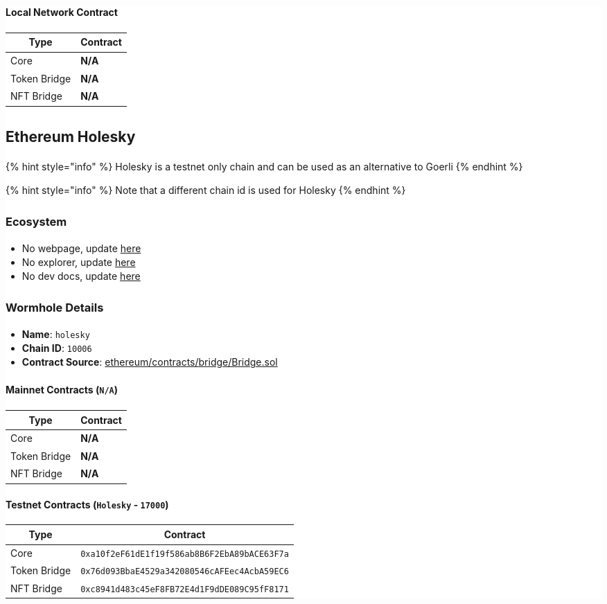 #### Local Network Contract

| Type         | Contract |
| ------------ | -------- |
| Core         | **N/A**  |
| Token Bridge | **N/A**  |
| NFT Bridge   | **N/A**  |

## Ethereum Holesky

{% hint style="info" %}
Holesky is a testnet only chain and can be used as an alternative to Goerli
{% endhint %}

{% hint style="info" %}
Note that a different chain id is used for Holesky
{% endhint %}

### Ecosystem

* No webpage, update [here](https://github.com/wormhole-foundation/docs.wormhole.com/blob/main/scripts/src/chains/holesky.json)
* No explorer, update [here](https://github.com/wormhole-foundation/docs.wormhole.com/blob/main/scripts/src/chains/holesky.json)
* No dev docs, update [here](https://github.com/wormhole-foundation/docs.wormhole.com/blob/main/scripts/src/chains/holesky.json)

### Wormhole Details

* **Name**: `holesky`
* **Chain ID**: `10006`
* **Contract Source**: [ethereum/contracts/bridge/Bridge.sol](https://github.com/wormhole-foundation/wormhole/blob/main/ethereum/contracts/bridge/Bridge.sol)

#### Mainnet Contracts (`N/A`)

| Type         | Contract |
| ------------ | -------- |
| Core         | **N/A**  |
| Token Bridge | **N/A**  |
| NFT Bridge   | **N/A**  |

#### Testnet Contracts (`Holesky` - `17000`)

| Type         | Contract                                     |
| ------------ | -------------------------------------------- |
| Core         | `0xa10f2eF61dE1f19f586ab8B6F2EbA89bACE63F7a` |
| Token Bridge | `0x76d093BbaE4529a342080546cAFEec4AcbA59EC6` |
| NFT Bridge   | `0xc8941d483c45eF8FB72E4d1F9dDE089C95fF8171` |
